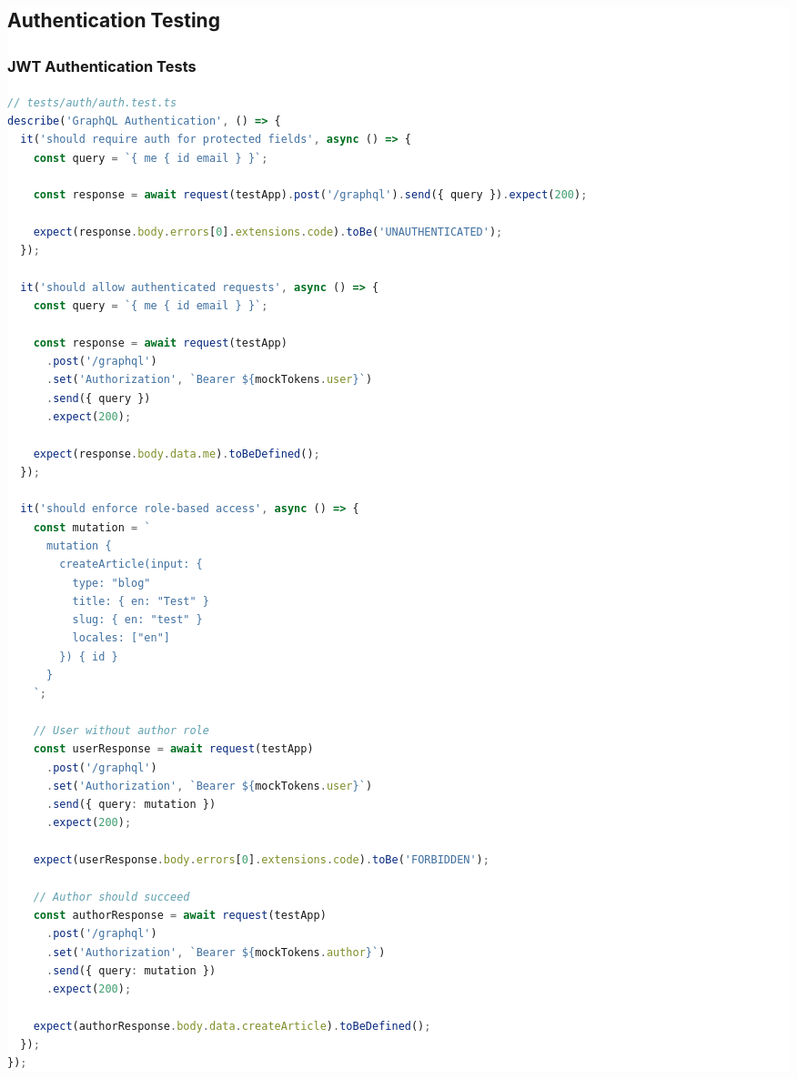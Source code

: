 ## Authentication Testing

### JWT Authentication Tests

```typescript
// tests/auth/auth.test.ts
describe('GraphQL Authentication', () => {
  it('should require auth for protected fields', async () => {
    const query = `{ me { id email } }`;

    const response = await request(testApp).post('/graphql').send({ query }).expect(200);

    expect(response.body.errors[0].extensions.code).toBe('UNAUTHENTICATED');
  });

  it('should allow authenticated requests', async () => {
    const query = `{ me { id email } }`;

    const response = await request(testApp)
      .post('/graphql')
      .set('Authorization', `Bearer ${mockTokens.user}`)
      .send({ query })
      .expect(200);

    expect(response.body.data.me).toBeDefined();
  });

  it('should enforce role-based access', async () => {
    const mutation = `
      mutation {
        createArticle(input: {
          type: "blog"
          title: { en: "Test" }
          slug: { en: "test" }
          locales: ["en"]
        }) { id }
      }
    `;

    // User without author role
    const userResponse = await request(testApp)
      .post('/graphql')
      .set('Authorization', `Bearer ${mockTokens.user}`)
      .send({ query: mutation })
      .expect(200);

    expect(userResponse.body.errors[0].extensions.code).toBe('FORBIDDEN');

    // Author should succeed
    const authorResponse = await request(testApp)
      .post('/graphql')
      .set('Authorization', `Bearer ${mockTokens.author}`)
      .send({ query: mutation })
      .expect(200);

    expect(authorResponse.body.data.createArticle).toBeDefined();
  });
});
```
